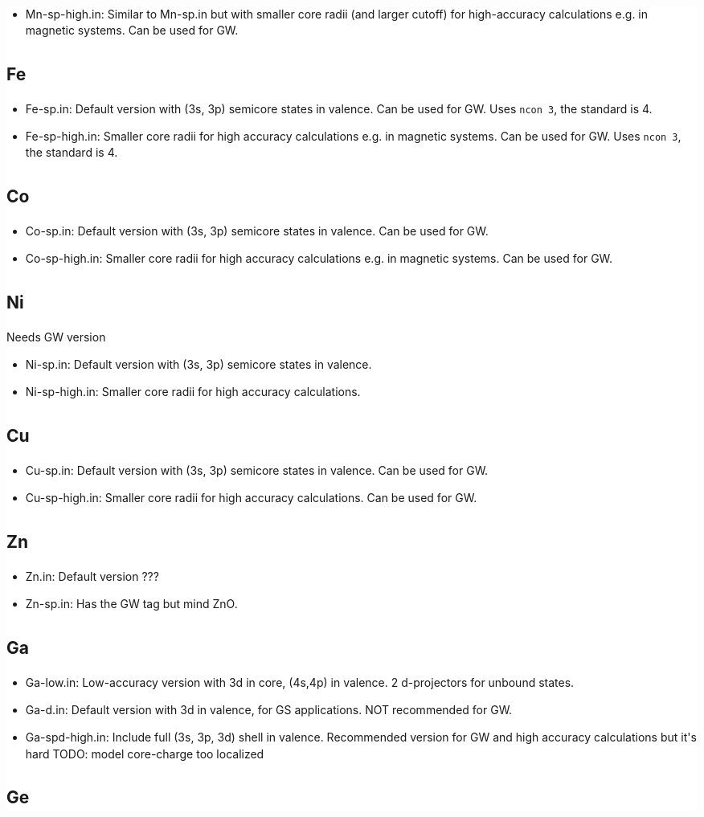   * Mn-sp-high.in: Similar to Mn-sp.in but with smaller core radii (and larger cutoff)
    for high-accuracy calculations e.g. in magnetic systems.
    Can be used for GW.

## Fe

  * Fe-sp.in: Default version with (3s, 3p) semicore states in valence.
    Can be used for GW. Uses `ncon 3`, the standard is 4.

  * Fe-sp-high.in: Smaller core radii for high accuracy calculations e.g. in magnetic systems.
    Can be used for GW. Uses `ncon 3`, the standard is 4.

## Co

  * Co-sp.in: Default version with (3s, 3p) semicore states in valence.
    Can be used for GW.

  * Co-sp-high.in: Smaller core radii for high accuracy calculations e.g. in magnetic systems.
    Can be used for GW.

## Ni
  Needs GW version

  * Ni-sp.in: Default version with (3s, 3p) semicore states in valence.

  * Ni-sp-high.in: Smaller core radii for high accuracy calculations.

## Cu

  * Cu-sp.in: Default version with (3s, 3p) semicore states in valence.
    Can be used for GW.

  * Cu-sp-high.in: Smaller core radii for high accuracy calculations.
    Can be used for GW.

## Zn

  * Zn.in: Default version ???

  * Zn-sp.in: Has the GW tag but mind ZnO.

## Ga

  * Ga-low.in: Low-accuracy version with 3d in core, (4s,4p) in valence.
    2 d-projectors for unbound states.

  * Ga-d.in: Default version with 3d in valence, for GS applications. NOT recommended for GW.

  * Ga-spd-high.in: Include full (3s, 3p, 3d) shell in valence.
    Recommended version for GW and high accuracy calculations but it's hard
    TODO: model core-charge too localized

## Ge
